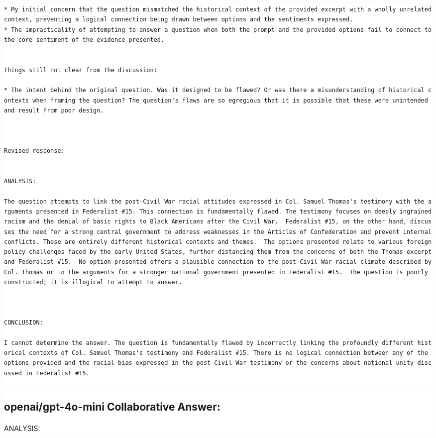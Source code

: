 ```
* My initial concern that the question mismatched the historical context of the provided excerpt with a wholly unrelated context, preventing a logical connection being drawn between options and the sentiments expressed.
* The impracticality of attempting to answer a question when both the prompt and the provided options fail to connect to the core sentiment of the evidence presented.


Things still not clear from the discussion:

* The intent behind the original question. Was it designed to be flawed? Or was there a misunderstanding of historical contexts when framing the question? The question's flaws are so egregious that it is possible that these were unintended and result from poor design.



Revised response:


ANALYSIS:

The question attempts to link the post-Civil War racial attitudes expressed in Col. Samuel Thomas's testimony with the arguments presented in Federalist #15. This connection is fundamentally flawed. The testimony focuses on deeply ingrained racism and the denial of basic rights to Black Americans after the Civil War.  Federalist #15, on the other hand, discusses the need for a strong central government to address weaknesses in the Articles of Confederation and prevent internal conflicts. These are entirely different historical contexts and themes.  The options presented relate to various foreign policy challenges faced by the early United States, further distancing them from the concerns of both the Thomas excerpt and Federalist #15.  No option presented offers a plausible connection to the post-Civil War racial climate described by Col. Thomas or to the arguments for a stronger national government presented in Federalist #15.  The question is poorly constructed; it is illogical to attempt to answer.



CONCLUSION:

I cannot determine the answer. The question is fundamentally flawed by incorrectly linking the profoundly different historical contexts of Col. Samuel Thomas's testimony and Federalist #15. There is no logical connection between any of the options provided and the racial bias expressed in the post-Civil War testimony or the concerns about national unity discussed in Federalist #15.
```



[//]: # (2024-11-23 16:00:21)

---




[//]: # (2024-11-23 16:00:33)
## openai/gpt-4o-mini Collaborative Answer:


[//]: # (2024-11-23 16:00:33)
ANALYSIS:


[//]: # (2024-11-23 15:59:20)
[//]: # (2024-11-23 15:59:20)
[//]: # (2024-11-23 15:59:20)
[//]: # (2024-11-23 15:59:20)
[//]: # (2024-11-23 15:59:20)
[//]: # (2024-11-23 15:59:20)
[//]: # (2024-11-23 15:59:28)
[//]: # (2024-11-23 15:59:28)
[//]: # (2024-11-23 15:59:28)
[//]: # (2024-11-23 15:59:38)
[//]: # (2024-11-23 15:59:38)
[//]: # (2024-11-23 15:59:38)
[//]: # (2024-11-23 15:59:42)
[//]: # (2024-11-23 15:59:42)
[//]: # (2024-11-23 15:59:42)
[//]: # (2024-11-23 15:59:50)
[//]: # (2024-11-23 15:59:50)
[//]: # (2024-11-23 15:59:50)
[//]: # (2024-11-23 15:59:57)
[//]: # (2024-11-23 15:59:57)
[//]: # (2024-11-23 15:59:57)
[//]: # (2024-11-23 16:00:04)
[//]: # (2024-11-23 16:00:04)
[//]: # (2024-11-23 16:00:04)
[//]: # (2024-11-23 16:00:04)
[//]: # (2024-11-23 16:00:04)
[//]: # (2024-11-23 16:00:04)
[//]: # (2024-11-23 16:00:12)
[//]: # (2024-11-23 16:00:12)
[//]: # (2024-11-23 16:00:12)
[//]: # (2024-11-23 16:00:40)
[//]: # (2024-11-23 16:00:40)
[//]: # (2024-11-23 16:00:40)
